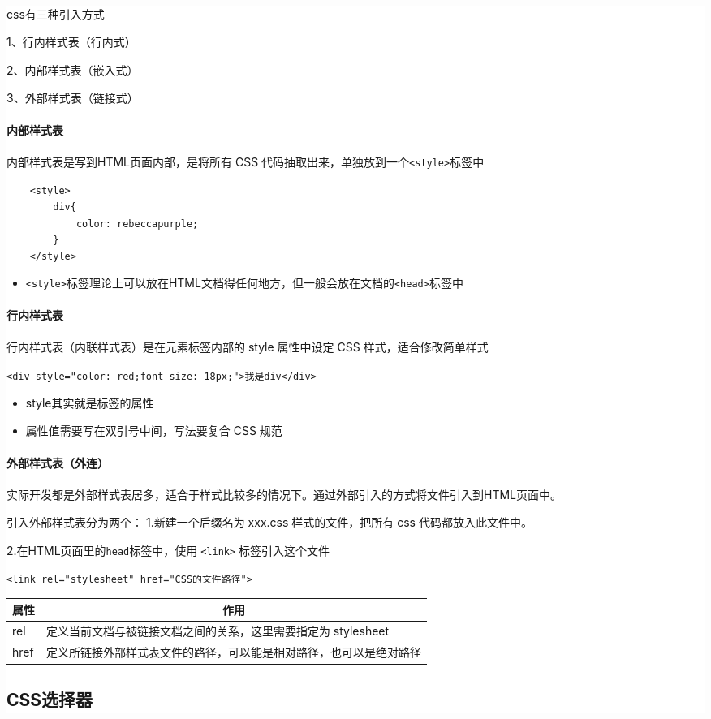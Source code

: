 css有三种引入方式

1、行内样式表（行内式）

2、内部样式表（嵌入式）

3、外部样式表（链接式）



#### 内部样式表

内部样式表是写到HTML页面内部，是将所有 CSS 代码抽取出来，单独放到一个`<style>`标签中

```
    <style>
        div{
            color: rebeccapurple;
        }
    </style>
```

- `<style>`标签理论上可以放在HTML文档得任何地方，但一般会放在文档的`<head>`标签中

  

#### 行内样式表

行内样式表（内联样式表）是在元素标签内部的 style 属性中设定 CSS 样式，适合修改简单样式

```
<div style="color: red;font-size: 18px;">我是div</div>
```

- style其实就是标签的属性

- 属性值需要写在双引号中间，写法要复合 CSS 规范

  

#### 外部样式表（外连）

实际开发都是外部样式表居多，适合于样式比较多的情况下。通过外部引入的方式将文件引入到HTML页面中。



引入外部样式表分为两个：
		1.新建一个后缀名为  xxx.css 样式的文件，把所有 css 代码都放入此文件中。

2.在HTML页面里的`head`标签中，使用 `<link>` 标签引入这个文件

```
<link rel="stylesheet" href="CSS的文件路径">
```

| 属性 | 作用                                                         |
| ---- | ------------------------------------------------------------ |
| rel  | 定义当前文档与被链接文档之间的关系，这里需要指定为  stylesheet |
| href | 定义所链接外部样式表文件的路径，可以能是相对路径，也可以是绝对路径 |



## CSS选择器
